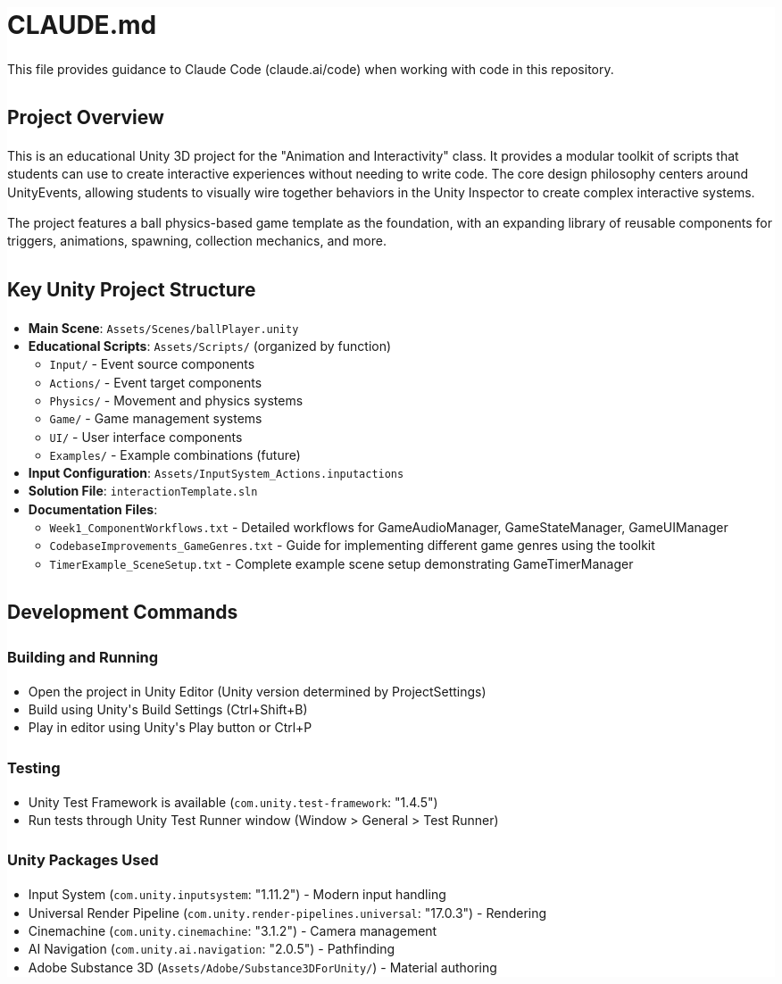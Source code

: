 # CLAUDE.md

This file provides guidance to Claude Code (claude.ai/code) when working with code in this repository.

## Project Overview

This is an educational Unity 3D project for the "Animation and Interactivity" class. It provides a modular toolkit of scripts that students can use to create interactive experiences without needing to write code. The core design philosophy centers around UnityEvents, allowing students to visually wire together behaviors in the Unity Inspector to create complex interactive systems.

The project features a ball physics-based game template as the foundation, with an expanding library of reusable components for triggers, animations, spawning, collection mechanics, and more.

## Key Unity Project Structure

- **Main Scene**: `Assets/Scenes/ballPlayer.unity`
- **Educational Scripts**: `Assets/Scripts/` (organized by function)
  - `Input/` - Event source components
  - `Actions/` - Event target components
  - `Physics/` - Movement and physics systems
  - `Game/` - Game management systems
  - `UI/` - User interface components
  - `Examples/` - Example combinations (future)
- **Input Configuration**: `Assets/InputSystem_Actions.inputactions`
- **Solution File**: `interactionTemplate.sln`
- **Documentation Files**:
  - `Week1_ComponentWorkflows.txt` - Detailed workflows for GameAudioManager, GameStateManager, GameUIManager
  - `CodebaseImprovements_GameGenres.txt` - Guide for implementing different game genres using the toolkit
  - `TimerExample_SceneSetup.txt` - Complete example scene setup demonstrating GameTimerManager

## Development Commands

### Building and Running
- Open the project in Unity Editor (Unity version determined by ProjectSettings)
- Build using Unity's Build Settings (Ctrl+Shift+B)
- Play in editor using Unity's Play button or Ctrl+P

### Testing
- Unity Test Framework is available (`com.unity.test-framework`: "1.4.5")
- Run tests through Unity Test Runner window (Window > General > Test Runner)

### Unity Packages Used
- Input System (`com.unity.inputsystem`: "1.11.2") - Modern input handling
- Universal Render Pipeline (`com.unity.render-pipelines.universal`: "17.0.3") - Rendering
- Cinemachine (`com.unity.cinemachine`: "3.1.2") - Camera management
- AI Navigation (`com.unity.ai.navigation`: "2.0.5") - Pathfinding
- Adobe Substance 3D (`Assets/Adobe/Substance3DForUnity/`) - Material authoring
